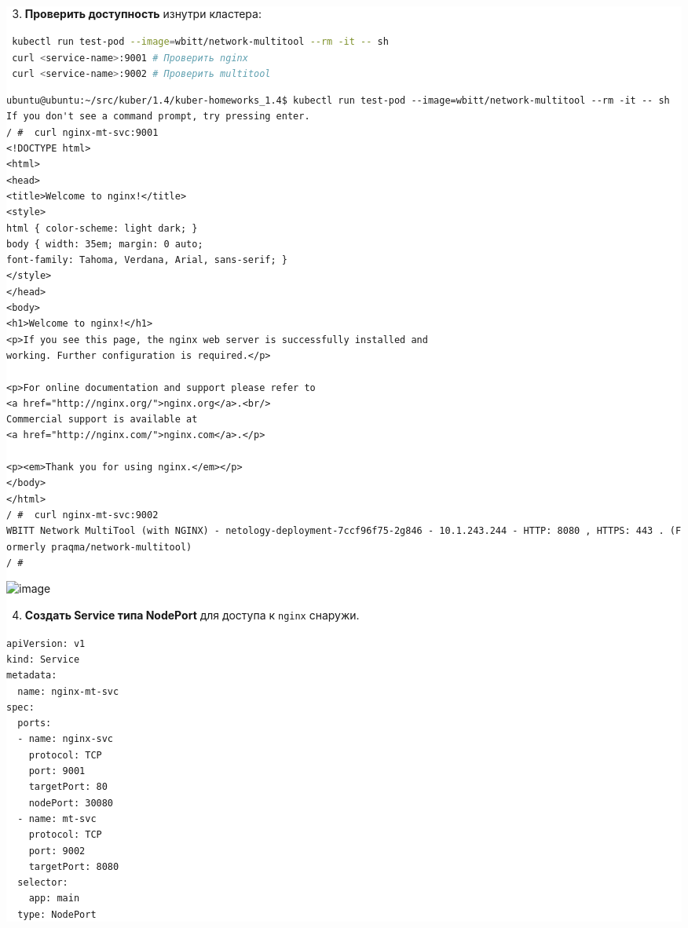 3. **Проверить доступность** изнутри кластера:
```bash
 kubectl run test-pod --image=wbitt/network-multitool --rm -it -- sh
 curl <service-name>:9001 # Проверить nginx
 curl <service-name>:9002 # Проверить multitool
```

```
ubuntu@ubuntu:~/src/kuber/1.4/kuber-homeworks_1.4$ kubectl run test-pod --image=wbitt/network-multitool --rm -it -- sh
If you don't see a command prompt, try pressing enter.
/ #  curl nginx-mt-svc:9001
<!DOCTYPE html>
<html>
<head>
<title>Welcome to nginx!</title>
<style>
html { color-scheme: light dark; }
body { width: 35em; margin: 0 auto;
font-family: Tahoma, Verdana, Arial, sans-serif; }
</style>
</head>
<body>
<h1>Welcome to nginx!</h1>
<p>If you see this page, the nginx web server is successfully installed and
working. Further configuration is required.</p>

<p>For online documentation and support please refer to
<a href="http://nginx.org/">nginx.org</a>.<br/>
Commercial support is available at
<a href="http://nginx.com/">nginx.com</a>.</p>

<p><em>Thank you for using nginx.</em></p>
</body>
</html>
/ #  curl nginx-mt-svc:9002
WBITT Network MultiTool (with NGINX) - netology-deployment-7ccf96f75-2g846 - 10.1.243.244 - HTTP: 8080 , HTTPS: 443 . (Formerly praqma/network-multitool)
/ # 
```
<img width="1044" height="509" alt="image" src="https://github.com/user-attachments/assets/fc798756-d4a8-4c68-a3e2-75f3ea7dda32" />



4. **Создать Service типа NodePort** для доступа к `nginx` снаружи.

```
apiVersion: v1
kind: Service
metadata:
  name: nginx-mt-svc
spec:
  ports:
  - name: nginx-svc
    protocol: TCP
    port: 9001
    targetPort: 80
    nodePort: 30080
  - name: mt-svc
    protocol: TCP
    port: 9002
    targetPort: 8080
  selector:
    app: main 
  type: NodePort 
```
